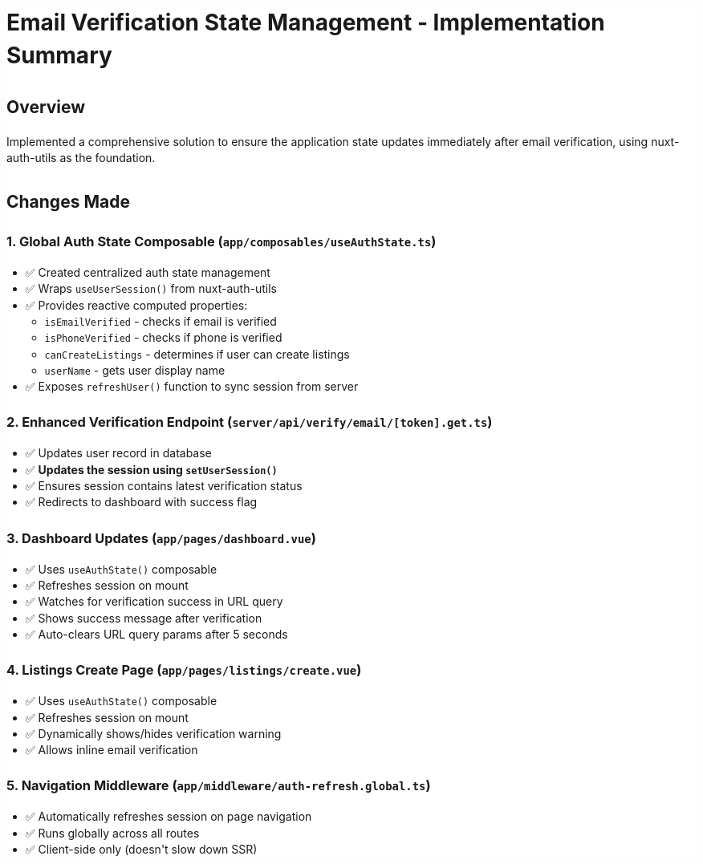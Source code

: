 # Email Verification State Management - Implementation Summary

## Overview
Implemented a comprehensive solution to ensure the application state updates immediately after email verification, using nuxt-auth-utils as the foundation.

## Changes Made

### 1. **Global Auth State Composable** (`app/composables/useAuthState.ts`)
- ✅ Created centralized auth state management
- ✅ Wraps `useUserSession()` from nuxt-auth-utils
- ✅ Provides reactive computed properties:
  - `isEmailVerified` - checks if email is verified
  - `isPhoneVerified` - checks if phone is verified
  - `canCreateListings` - determines if user can create listings
  - `userName` - gets user display name
- ✅ Exposes `refreshUser()` function to sync session from server

### 2. **Enhanced Verification Endpoint** (`server/api/verify/email/[token].get.ts`)
- ✅ Updates user record in database
- ✅ **Updates the session using `setUserSession()`**
- ✅ Ensures session contains latest verification status
- ✅ Redirects to dashboard with success flag

### 3. **Dashboard Updates** (`app/pages/dashboard.vue`)
- ✅ Uses `useAuthState()` composable
- ✅ Refreshes session on mount
- ✅ Watches for verification success in URL query
- ✅ Shows success message after verification
- ✅ Auto-clears URL query params after 5 seconds

### 4. **Listings Create Page** (`app/pages/listings/create.vue`)
- ✅ Uses `useAuthState()` composable
- ✅ Refreshes session on mount
- ✅ Dynamically shows/hides verification warning
- ✅ Allows inline email verification

### 5. **Navigation Middleware** (`app/middleware/auth-refresh.global.ts`)
- ✅ Automatically refreshes session on page navigation
- ✅ Runs globally across all routes
- ✅ Client-side only (doesn't slow down SSR)
